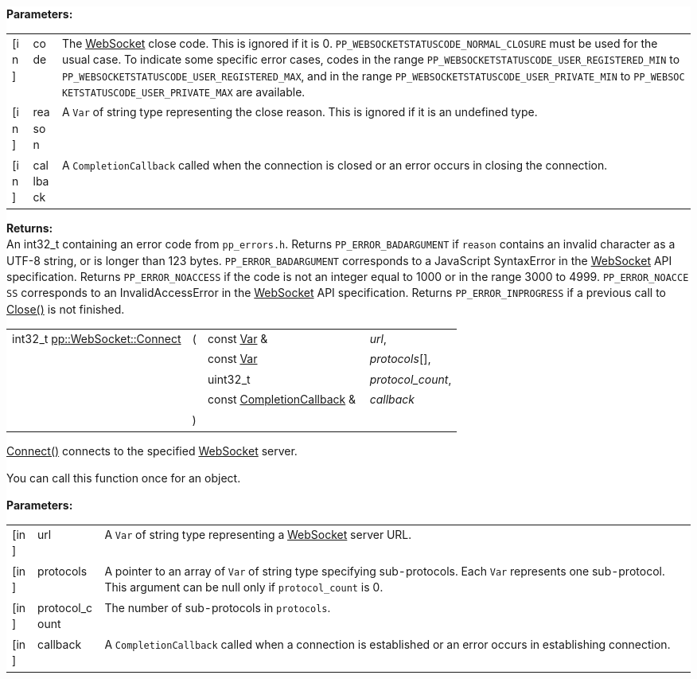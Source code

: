 **Parameters:**  
<table><tbody><tr class="odd"><td>[in]</td><td>code</td><td>The <a href="/docs/native-client/pepper_stable/cpp/classpp_1_1_web_socket/" class="el" title="The WebSocket class providing bi-directional, full-duplex, communications over a single TCP socket...">WebSocket</a> close code. This is ignored if it is 0. <code>PP_WEBSOCKETSTATUSCODE_NORMAL_CLOSURE</code> must be used for the usual case. To indicate some specific error cases, codes in the range <code>PP_WEBSOCKETSTATUSCODE_USER_REGISTERED_MIN</code> to <code>PP_WEBSOCKETSTATUSCODE_USER_REGISTERED_MAX</code>, and in the range <code>PP_WEBSOCKETSTATUSCODE_USER_PRIVATE_MIN</code> to <code>PP_WEBSOCKETSTATUSCODE_USER_PRIVATE_MAX</code> are available.</td></tr><tr class="even"><td>[in]</td><td>reason</td><td>A <code>Var</code> of string type representing the close reason. This is ignored if it is an undefined type.</td></tr><tr class="odd"><td>[in]</td><td>callback</td><td>A <code>CompletionCallback</code> called when the connection is closed or an error occurs in closing the connection.</td></tr></tbody></table>



**Returns:**  
An int32\_t containing an error code from `pp_errors.h`. Returns `PP_ERROR_BADARGUMENT` if `reason` contains an invalid character as a UTF-8 string, or is longer than 123 bytes. `PP_ERROR_BADARGUMENT` corresponds to a JavaScript SyntaxError in the <a href="/docs/native-client/pepper_stable/cpp/classpp_1_1_web_socket/" class="el" title="The WebSocket class providing bi-directional, full-duplex, communications over a single TCP socket...">WebSocket</a> API specification. Returns `PP_ERROR_NOACCESS` if the code is not an integer equal to 1000 or in the range 3000 to 4999. `PP_ERROR_NOACCESS` corresponds to an InvalidAccessError in the <a href="/docs/native-client/pepper_stable/cpp/classpp_1_1_web_socket/" class="el" title="The WebSocket class providing bi-directional, full-duplex, communications over a single TCP socket...">WebSocket</a> API specification. Returns `PP_ERROR_INPROGRESS` if a previous call to <a href="/docs/native-client/pepper_stable/cpp/classpp_1_1_web_socket#ae7913ea4019cc2a10c9a0390c5959071" class="el" title="Close() closes the specified WebSocket connection by specifying code and reason.">Close()</a> is not finished.

<span id="ad8471399bfca7df23b87ded733d53141" class="anchor" style="margin: 0;"></span>

<table><tbody><tr class="odd"><td>int32_t <a href="/docs/native-client/pepper_stable/cpp/classpp_1_1_web_socket#ad8471399bfca7df23b87ded733d53141" class="el">pp::WebSocket::Connect</a></td><td>(</td><td>const <a href="/docs/native-client/pepper_stable/cpp/classpp_1_1_var/" class="el">Var</a> &amp; </td><td><em>url</em>,</td></tr><tr class="even"><td></td><td></td><td>const <a href="/docs/native-client/pepper_stable/cpp/classpp_1_1_var/" class="el">Var</a> </td><td><em>protocols</em>[],</td></tr><tr class="odd"><td></td><td></td><td>uint32_t </td><td><em>protocol_count</em>,</td></tr><tr class="even"><td></td><td></td><td>const <a href="/docs/native-client/pepper_stable/cpp/classpp_1_1_completion_callback/" class="el">CompletionCallback</a> &amp; </td><td><em>callback</em> </td></tr><tr class="odd"><td></td><td>)</td><td></td><td></td></tr></tbody></table>

<a href="/docs/native-client/pepper_stable/cpp/classpp_1_1_web_socket#ad8471399bfca7df23b87ded733d53141" class="el" title="Connect() connects to the specified WebSocket server.">Connect()</a> connects to the specified <a href="/docs/native-client/pepper_stable/cpp/classpp_1_1_web_socket/" class="el" title="The WebSocket class providing bi-directional, full-duplex, communications over a single TCP socket...">WebSocket</a> server.

You can call this function once for an object.

**Parameters:**  
<table><tbody><tr class="odd"><td>[in]</td><td>url</td><td>A <code>Var</code> of string type representing a <a href="/docs/native-client/pepper_stable/cpp/classpp_1_1_web_socket/" class="el" title="The WebSocket class providing bi-directional, full-duplex, communications over a single TCP socket...">WebSocket</a> server URL.</td></tr><tr class="even"><td>[in]</td><td>protocols</td><td>A pointer to an array of <code>Var</code> of string type specifying sub-protocols. Each <code>Var</code> represents one sub-protocol. This argument can be null only if <code>protocol_count</code> is 0.</td></tr><tr class="odd"><td>[in]</td><td>protocol_count</td><td>The number of sub-protocols in <code>protocols</code>.</td></tr><tr class="even"><td>[in]</td><td>callback</td><td>A <code>CompletionCallback</code> called when a connection is established or an error occurs in establishing connection.</td></tr></tbody></table>
